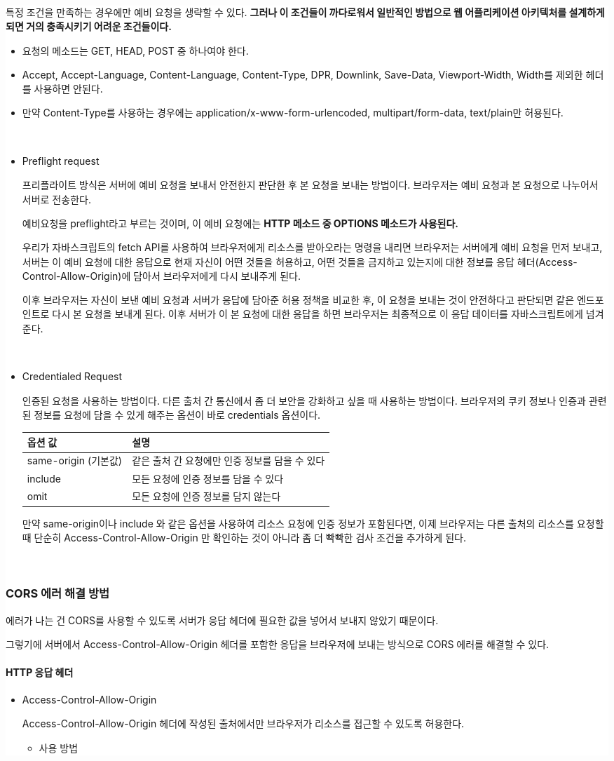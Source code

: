  특정 조건을 만족하는 경우에만 예비 요청을 생략할 수 있다. **그러나 이 조건들이 까다로워서 일반적인 방법으로 웹 어플리케이션 아키텍처를 설계하게 되면 거의 충족시키기 어려운 조건들이다.**

  - 요청의 메소드는 GET, HEAD, POST 중 하나여야 한다.

  - Accept, Accept-Language, Content-Language, Content-Type, DPR, Downlink, Save-Data, Viewport-Width, Width를 제외한 헤더를 사용하면 안된다.

  - 만약 Content-Type를 사용하는 경우에는 application/x-www-form-urlencoded, multipart/form-data, text/plain만 허용된다.

<br />

- Preflight request

  프리플라이트 방식은 서버에 예비 요청을 보내서 안전한지 판단한 후 본 요청을 보내는 방법이다. 브라우저는 예비 요청과 본 요청으로 나누어서 서버로 전송한다.

  예비요청을 preflight라고 부르는 것이며, 이 예비 요청에는 **HTTP 메소드 중 OPTIONS 메소드가 사용된다.**

  우리가 자바스크립트의 fetch API를 사용하여 브라우저에게 리소스를 받아오라는 명령을 내리면 브라우저는 서버에게 예비 요청을 먼저 보내고, 서버는 이 예비 요청에 대한 응답으로 현재 자신이 어떤 것들을 허용하고, 어떤 것들을 금지하고 있는지에 대한 정보를 응답 헤더(Access-Control-Allow-Origin)에 담아서 브라우저에게 다시 보내주게 된다.

  이후 브라우저는 자신이 보낸 예비 요청과 서버가 응답에 담아준 허용 정책을 비교한 후, 이 요청을 보내는 것이 안전하다고 판단되면 같은 엔드포인트로 다시 본 요청을 보내게 된다. 이후 서버가 이 본 요청에 대한 응답을 하면 브라우저는 최종적으로 이 응답 데이터를 자바스크립트에게 넘겨준다.

<br />

- Credentialed Request

  인증된 요청을 사용하는 방법이다. 다른 출처 간 통신에서 좀 더 보안을 강화하고 싶을 때 사용하는 방법이다. 브라우저의 쿠키 정보나 인증과 관련된 정보를 요청에 담을 수 있게 해주는 옵션이 바로 credentials 옵션이다.

  | 옵션 값              | 설명                                           |
  | -------------------- | ---------------------------------------------- |
  | same-origin (기본값) | 같은 출처 간 요청에만 인증 정보를 담을 수 있다 |
  | include              | 모든 요청에 인증 정보를 담을 수 있다           |
  | omit                 | 모든 요청에 인증 정보를 담지 않는다            |

  만약 same-origin이나 include 와 같은 옵션을 사용하여 리소스 요청에 인증 정보가 포함된다면, 이제 브라우저는 다른 출처의 리소스를 요청할 때 단순히 Access-Control-Allow-Origin 만 확인하는 것이 아니라 좀 더 빡빡한 검사 조건을 추가하게 된다.

<br />

### CORS 에러 해결 방법

에러가 나는 건 CORS를 사용할 수 있도록 서버가 응답 헤더에 필요한 값을 넣어서 보내지 않았기 때문이다.

그렇기에 서버에서 Access-Control-Allow-Origin 헤더를 포함한 응답을 브라우저에 보내는 방식으로 CORS 에러를 해결할 수 있다.

#### HTTP 응답 헤더

- Access-Control-Allow-Origin

  Access-Control-Allow-Origin 헤더에 작성된 출처에서만 브라우저가 리소스를 접근할 수 있도록 허용한다.

  - 사용 방법
